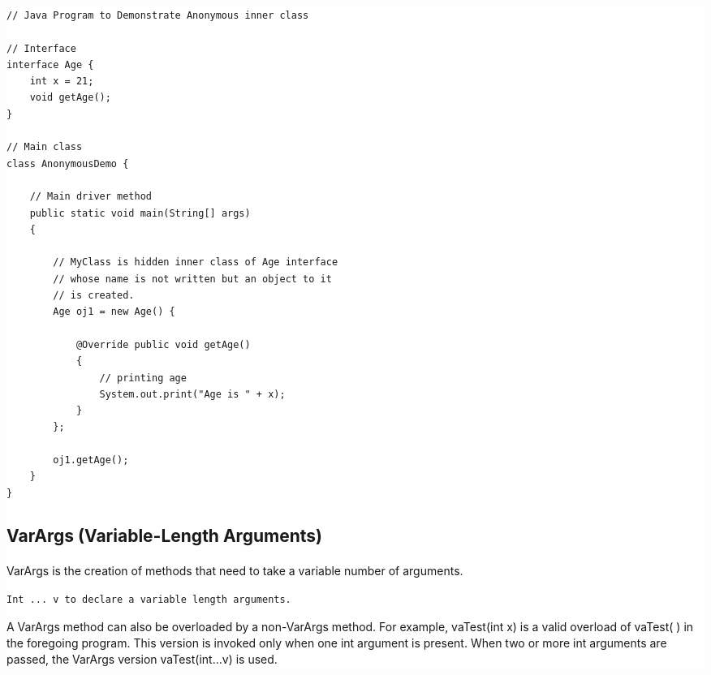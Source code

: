 ~~~
// Java Program to Demonstrate Anonymous inner class 

// Interface 
interface Age { 
	int x = 21; 
	void getAge(); 
} 

// Main class 
class AnonymousDemo { 
	
	// Main driver method 
	public static void main(String[] args) 
	{ 

		// MyClass is hidden inner class of Age interface 
		// whose name is not written but an object to it 
		// is created. 
		Age oj1 = new Age() { 
			
			@Override public void getAge() 
			{ 
				// printing age 
				System.out.print("Age is " + x); 
			} 
		}; 
		
		oj1.getAge(); 
	} 
}
~~~

## VarArgs (Variable-Length Arguments)
VarArgs is the creation of methods that need to take a variable number of arguments.

	Int ... v to declare a variable length arguments.
 
A VarArgs method can also be overloaded by a non-VarArgs method. For example, vaTest(int x)
is a valid overload of vaTest( ) in the foregoing program. This version is invoked only when one
int argument is present. When two or more int arguments are passed, the VarArgs version
vaTest(int…v) is used.


